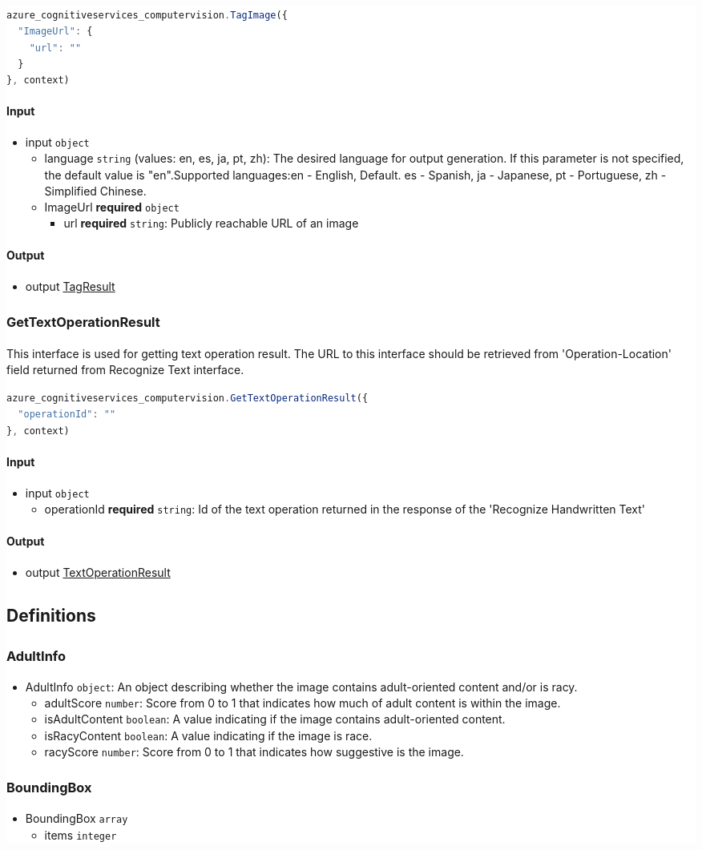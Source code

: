 
```js
azure_cognitiveservices_computervision.TagImage({
  "ImageUrl": {
    "url": ""
  }
}, context)
```

#### Input
* input `object`
  * language `string` (values: en, es, ja, pt, zh): The desired language for output generation. If this parameter is not specified, the default value is &quot;en&quot;.Supported languages:en - English, Default. es - Spanish, ja - Japanese, pt - Portuguese, zh - Simplified Chinese.
  * ImageUrl **required** `object`
    * url **required** `string`: Publicly reachable URL of an image

#### Output
* output [TagResult](#tagresult)

### GetTextOperationResult
This interface is used for getting text operation result. The URL to this interface should be retrieved from 'Operation-Location' field returned from Recognize Text interface.


```js
azure_cognitiveservices_computervision.GetTextOperationResult({
  "operationId": ""
}, context)
```

#### Input
* input `object`
  * operationId **required** `string`: Id of the text operation returned in the response of the 'Recognize Handwritten Text'

#### Output
* output [TextOperationResult](#textoperationresult)



## Definitions

### AdultInfo
* AdultInfo `object`: An object describing whether the image contains adult-oriented content and/or is racy.
  * adultScore `number`: Score from 0 to 1 that indicates how much of adult content is within the image.
  * isAdultContent `boolean`: A value indicating if the image contains adult-oriented content.
  * isRacyContent `boolean`: A value indicating if the image is race.
  * racyScore `number`: Score from 0 to 1 that indicates how suggestive is the image.

### BoundingBox
* BoundingBox `array`
  * items `integer`
